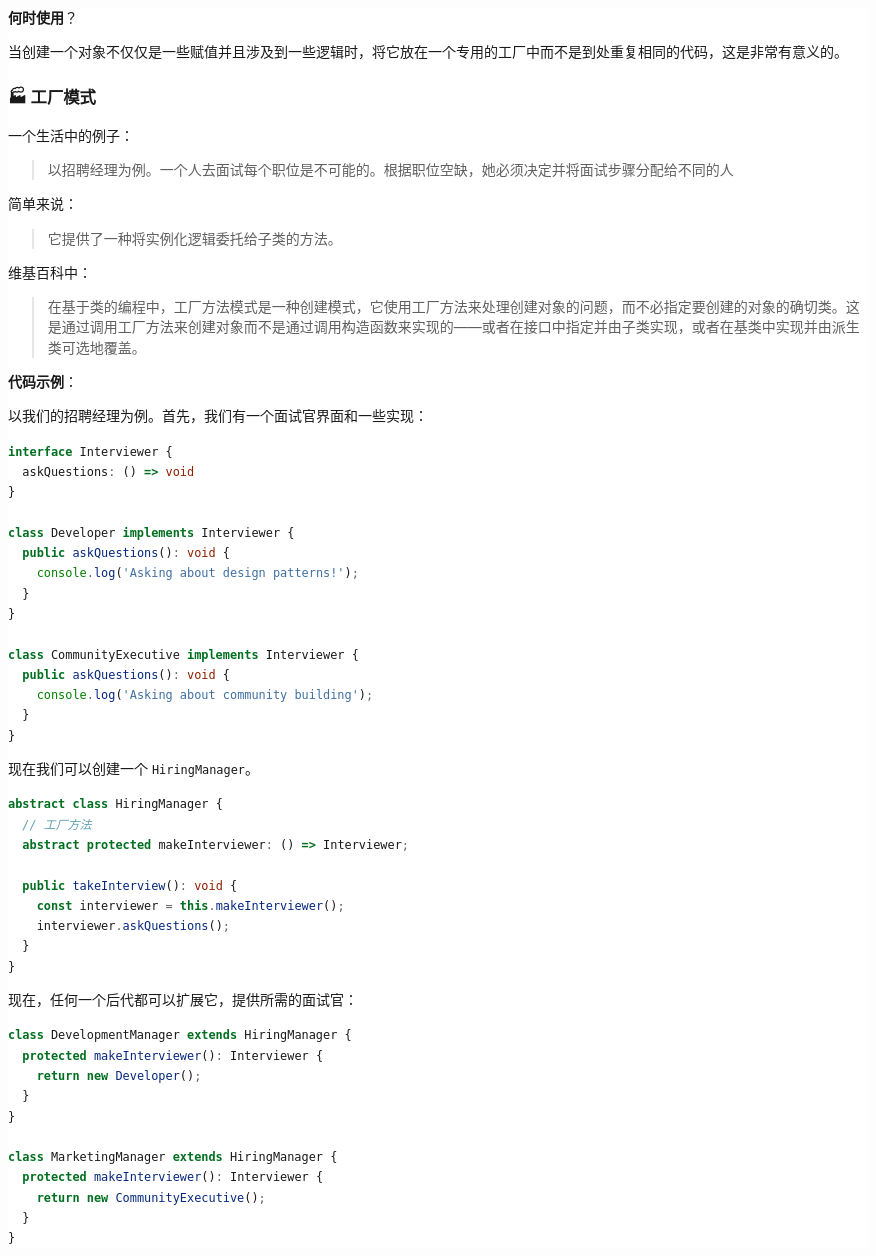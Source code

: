 **何时使用**？

当创建一个对象不仅仅是一些赋值并且涉及到一些逻辑时，将它放在一个专用的工厂中而不是到处重复相同的代码，这是非常有意义的。

### 🏭 工厂模式

一个生活中的例子：

> 以招聘经理为例。一个人去面试每个职位是不可能的。根据职位空缺，她必须决定并将面试步骤分配给不同的人

简单来说：

> 它提供了一种将实例化逻辑委托给子类的方法。

维基百科中：

> 在基于类的编程中，工厂方法模式是一种创建模式，它使用工厂方法来处理创建对象的问题，而不必指定要创建的对象的确切类。这是通过调用工厂方法来创建对象而不是通过调用构造函数来实现的——或者在接口中指定并由子类实现，或者在基类中实现并由派生类可选地覆盖。

**代码示例**：

以我们的招聘经理为例。首先，我们有一个面试官界面和一些实现：

```ts
interface Interviewer {
  askQuestions: () => void
}

class Developer implements Interviewer {
  public askQuestions(): void {
    console.log('Asking about design patterns!');
  }
}

class CommunityExecutive implements Interviewer {
  public askQuestions(): void {
    console.log('Asking about community building');
  }
}
```

现在我们可以创建一个 `HiringManager`。

```ts
abstract class HiringManager {
  // 工厂方法
  abstract protected makeInterviewer: () => Interviewer;

  public takeInterview(): void {
    const interviewer = this.makeInterviewer();
    interviewer.askQuestions();
  }
}
```

现在，任何一个后代都可以扩展它，提供所需的面试官：

```ts
class DevelopmentManager extends HiringManager {
  protected makeInterviewer(): Interviewer {
    return new Developer();
  }
}

class MarketingManager extends HiringManager {
  protected makeInterviewer(): Interviewer {
    return new CommunityExecutive();
  }
}
```
